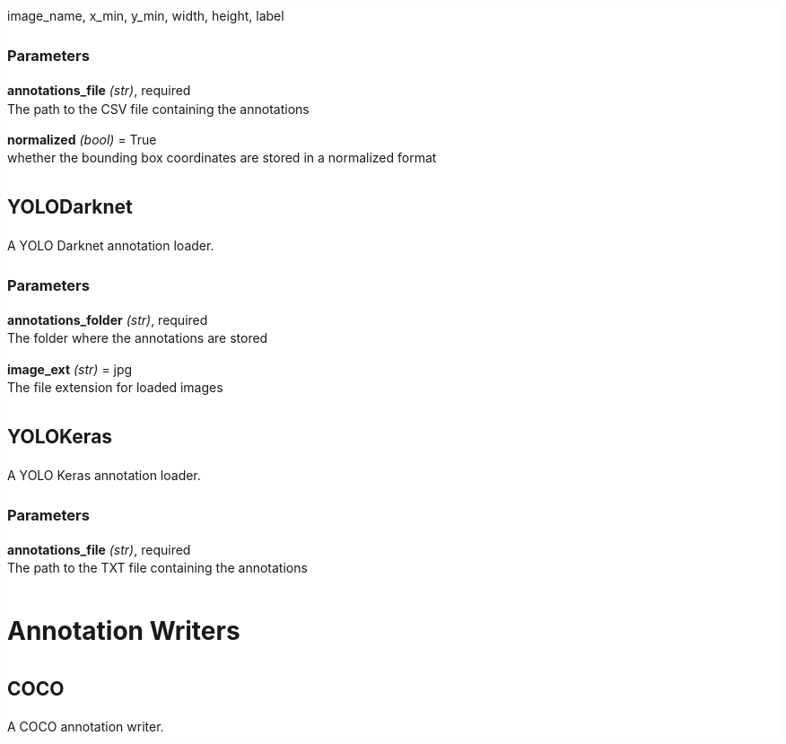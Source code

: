 image\_name, x\_min, y\_min, width, height, label

### Parameters


**annotations\_file** *(str)*, required<br/>
The path to the CSV file containing the annotations



**normalized** *(bool)* = True<br/>
whether the bounding box coordinates are stored in a normalized format







## YOLODarknet

A YOLO Darknet annotation loader\.

### Parameters


**annotations\_folder** *(str)*, required<br/>
The folder where the annotations are stored



**image\_ext** *(str)* = jpg<br/>
The file extension for loaded images







## YOLOKeras

A YOLO Keras annotation loader\.

### Parameters


**annotations\_file** *(str)*, required<br/>
The path to the TXT file containing the annotations








# Annotation Writers


## COCO

A COCO annotation writer\.
